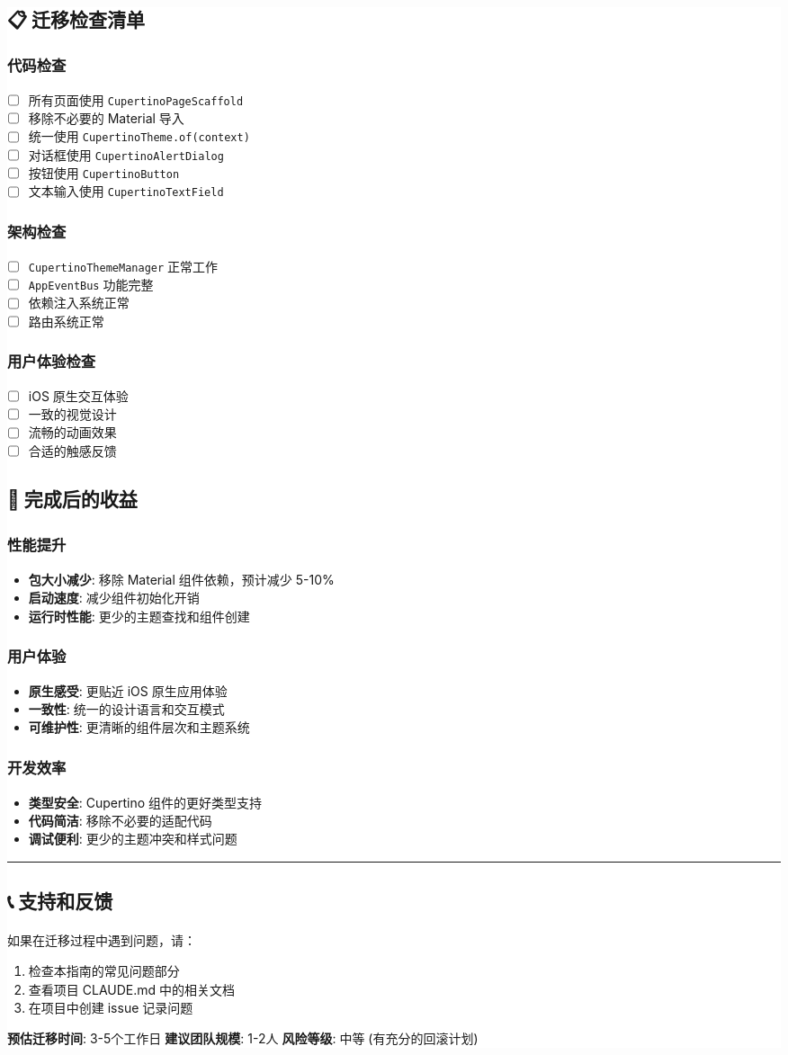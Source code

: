 ## 📋 迁移检查清单

### 代码检查
- [ ] 所有页面使用 `CupertinoPageScaffold`
- [ ] 移除不必要的 Material 导入
- [ ] 统一使用 `CupertinoTheme.of(context)`
- [ ] 对话框使用 `CupertinoAlertDialog`
- [ ] 按钮使用 `CupertinoButton`
- [ ] 文本输入使用 `CupertinoTextField`

### 架构检查
- [ ] `CupertinoThemeManager` 正常工作
- [ ] `AppEventBus` 功能完整
- [ ] 依赖注入系统正常
- [ ] 路由系统正常

### 用户体验检查
- [ ] iOS 原生交互体验
- [ ] 一致的视觉设计
- [ ] 流畅的动画效果
- [ ] 合适的触感反馈

## 🚀 完成后的收益

### 性能提升
- **包大小减少**: 移除 Material 组件依赖，预计减少 5-10%
- **启动速度**: 减少组件初始化开销
- **运行时性能**: 更少的主题查找和组件创建

### 用户体验
- **原生感受**: 更贴近 iOS 原生应用体验
- **一致性**: 统一的设计语言和交互模式
- **可维护性**: 更清晰的组件层次和主题系统

### 开发效率
- **类型安全**: Cupertino 组件的更好类型支持
- **代码简洁**: 移除不必要的适配代码
- **调试便利**: 更少的主题冲突和样式问题

---

## 📞 支持和反馈

如果在迁移过程中遇到问题，请：
1. 检查本指南的常见问题部分
2. 查看项目 CLAUDE.md 中的相关文档
3. 在项目中创建 issue 记录问题

**预估迁移时间**: 3-5个工作日
**建议团队规模**: 1-2人
**风险等级**: 中等 (有充分的回滚计划)